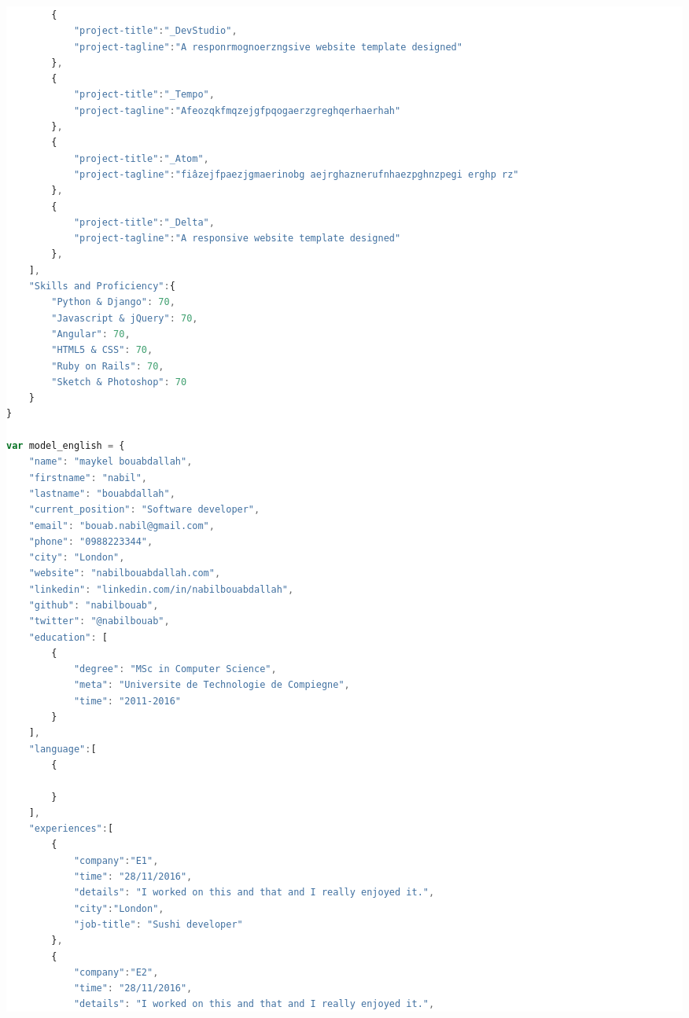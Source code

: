 ```javascript
		{
			"project-title":"_DevStudio",
			"project-tagline":"A responrmognoerzngsive website template designed"
		},
		{
			"project-title":"_Tempo",
			"project-tagline":"Afeozqkfmqzejgfpqogaerzgreghqerhaerhah"
		},
		{
			"project-title":"_Atom",
			"project-tagline":"fiâzejfpaezjgmaerinobg aejrghaznerufnhaezpghnzpegi erghp rz"
		},
		{
			"project-title":"_Delta",
			"project-tagline":"A responsive website template designed"
		},
	],
	"Skills and Proficiency":{
		"Python & Django": 70,
		"Javascript & jQuery": 70,
		"Angular": 70,
		"HTML5 & CSS": 70,
		"Ruby on Rails": 70,
		"Sketch & Photoshop": 70
	}
}

var model_english = {
	"name": "maykel bouabdallah",
	"firstname": "nabil",
	"lastname": "bouabdallah",
	"current_position": "Software developer",
	"email": "bouab.nabil@gmail.com",
	"phone": "0988223344",
	"city": "London",
	"website": "nabilbouabdallah.com",
	"linkedin": "linkedin.com/in/nabilbouabdallah",
	"github": "nabilbouab",
	"twitter": "@nabilbouab",
	"education": [
		{
			"degree": "MSc in Computer Science",
			"meta": "Universite de Technologie de Compiegne",
			"time": "2011-2016"
		}
	],
	"language":[
		{

		}
	],
	"experiences":[
		{
			"company":"E1",
			"time": "28/11/2016",
			"details": "I worked on this and that and I really enjoyed it.",
			"city":"London",
			"job-title": "Sushi developer"
		},
		{
			"company":"E2",
			"time": "28/11/2016",
			"details": "I worked on this and that and I really enjoyed it.",
```